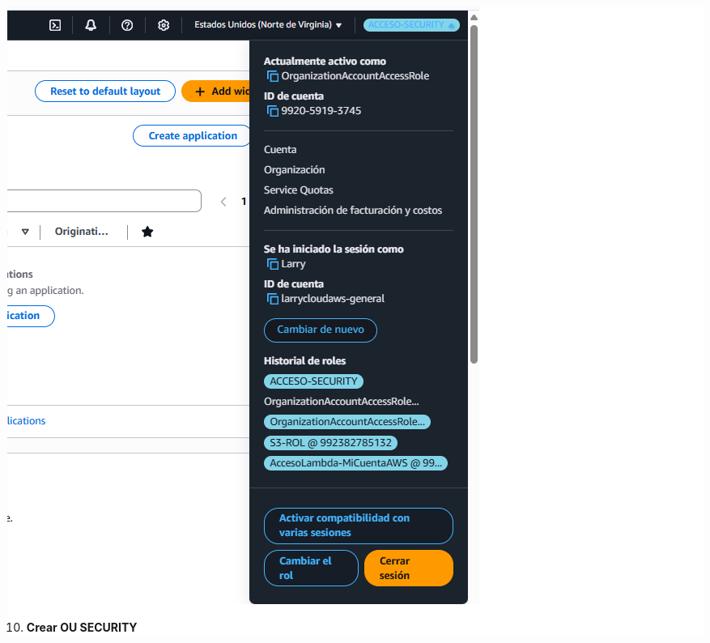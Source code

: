    ![Acceso confirmado](docs/screenshots/aws-security-account-onboarding/09-Rol-accedido-a-security-desde-general.png)

10. **Crear OU SECURITY**  
